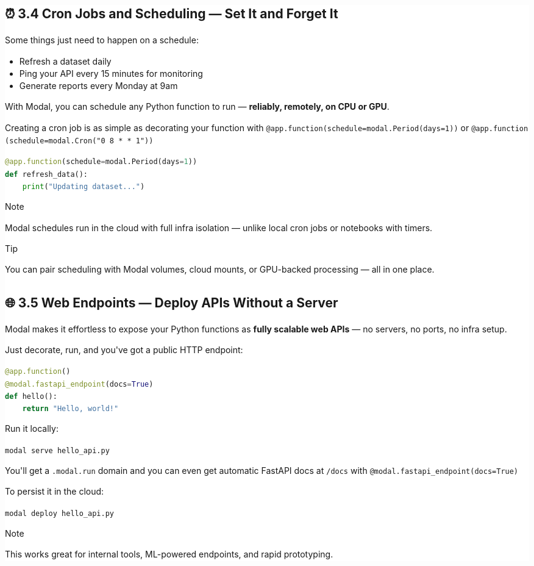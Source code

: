 ## ⏰ 3.4 Cron Jobs and Scheduling — Set It and Forget It

Some things just need to happen on a schedule:

* Refresh a dataset daily
* Ping your API every 15 minutes for monitoring
* Generate reports every Monday at 9am

With Modal, you can schedule any Python function to run — **reliably, remotely, on CPU or GPU**.

Creating a cron job is as simple as decorating your function with `@app.function(schedule=modal.Period(days=1))` or `@app.function(schedule=modal.Cron("0 8 * * 1"))`

```python title="cron_example.py" {1}
@app.function(schedule=modal.Period(days=1))
def refresh_data():
    print("Updating dataset...")
```

> [!NOTE]
> Modal schedules run in the cloud with full infra isolation — unlike local cron jobs or notebooks with timers.

> [!TIP]
> You can pair scheduling with Modal volumes, cloud mounts, or GPU-backed processing — all in one place.

## 🌐 3.5 Web Endpoints — Deploy APIs Without a Server

Modal makes it effortless to expose your Python functions as **fully scalable web APIs** — no servers, no ports, no infra setup.

Just decorate, run, and you've got a public HTTP endpoint:

```python title="hello_api.py" {1-2}
@app.function()
@modal.fastapi_endpoint(docs=True)
def hello():
    return "Hello, world!"
```

Run it locally:

```bash /hello_api.py/#v
modal serve hello_api.py
```

You'll get a `.modal.run` domain and you can even get automatic FastAPI docs at `/docs` with `@modal.fastapi_endpoint(docs=True)`

To persist it in the cloud:

```bash /hello_api.py/#v
modal deploy hello_api.py
```

> [!NOTE]
> This works great for internal tools, ML-powered endpoints, and rapid prototyping.


[^1]: Erik Bernhardsson is the co-founder and CEO of Modal. He was previously CTO of Better.com and spent seven years at Spotify building large-scale data infrastructure. He's also the creator of popular open-source projects like Luigi (Spotify's workflow engine) and Annoy (approximate nearest neighbors library). His 2022 blog post ["What I have been working on: Modal"](https://erikbern.com/2022/12/07/what-i-have-been-working-on-modal.html) explains the foundational vision behind Modal and why data teams deserve better tools.
[^2]: ComfyDeploy is a service that allows you to run ComfyUI workflows remotely on powerful cloud GPUs.
[^3]: The `XFORMERS_ENABLE_TRITON` environment variable is required when using xformers with memory snapshots because Triton kernels need to be properly initialized in the snapshot environment. Without this, you may encounter CUDA-related errors when the snapshot is restored.
[^4]: [CRIU](https://github.com/checkpoint-restore/criu) is a tool that allows you to save the state of a container and restore it later. It is used under the hood by Modal to implement memory snapshots.
[^5]: CRIUGpu Paper https://arxiv.org/html/2502.16631v1
[^6]: NVIDIA has published extensive documentation on CUDA checkpointing with CRIU. See their technical blog post (https://developer.nvidia.com/blog/checkpointing-cuda-applications-with-criu/) and the ongoing discussions about implementation challenges in the CUDA checkpoint repository (https://github.com/NVIDIA/cuda-checkpoint/issues/4).